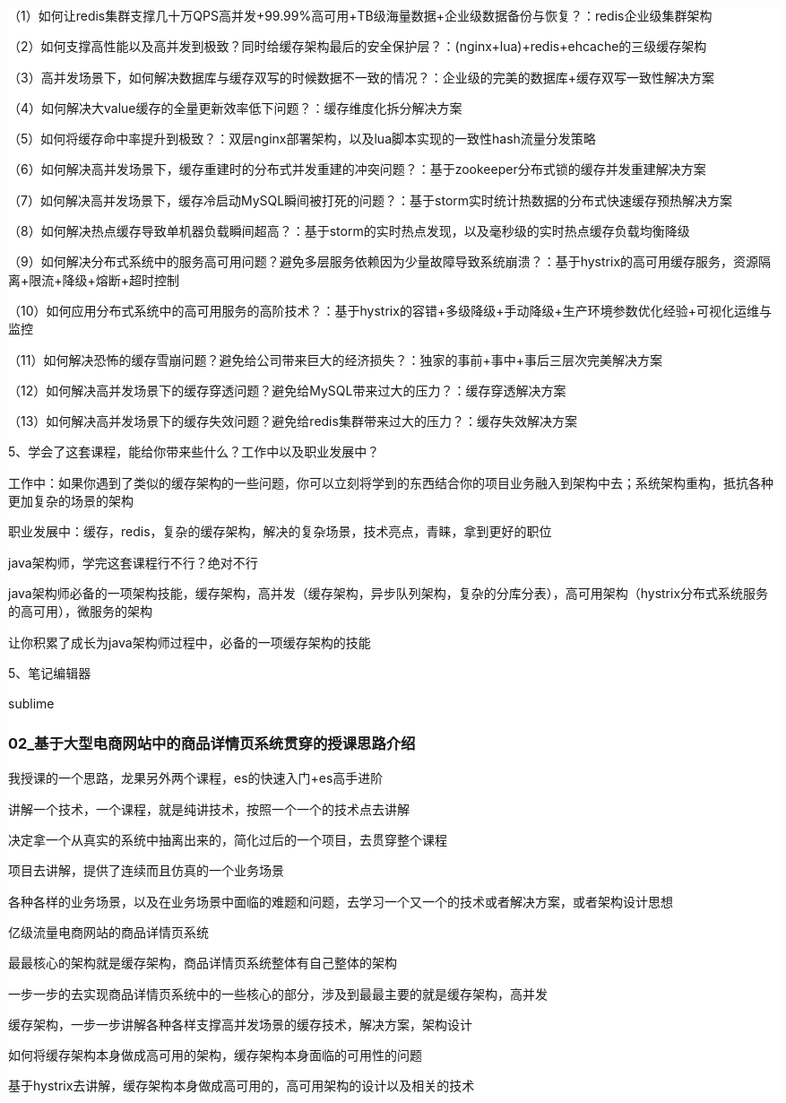 （1）如何让redis集群支撑几十万QPS高并发+99.99%高可用+TB级海量数据+企业级数据备份与恢复？：redis企业级集群架构

（2）如何支撑高性能以及高并发到极致？同时给缓存架构最后的安全保护层？：(nginx+lua)+redis+ehcache的三级缓存架构

（3）高并发场景下，如何解决数据库与缓存双写的时候数据不一致的情况？：企业级的完美的数据库+缓存双写一致性解决方案

（4）如何解决大value缓存的全量更新效率低下问题？：缓存维度化拆分解决方案

（5）如何将缓存命中率提升到极致？：双层nginx部署架构，以及lua脚本实现的一致性hash流量分发策略

（6）如何解决高并发场景下，缓存重建时的分布式并发重建的冲突问题？：基于zookeeper分布式锁的缓存并发重建解决方案

（7）如何解决高并发场景下，缓存冷启动MySQL瞬间被打死的问题？：基于storm实时统计热数据的分布式快速缓存预热解决方案

（8）如何解决热点缓存导致单机器负载瞬间超高？：基于storm的实时热点发现，以及毫秒级的实时热点缓存负载均衡降级

（9）如何解决分布式系统中的服务高可用问题？避免多层服务依赖因为少量故障导致系统崩溃？：基于hystrix的高可用缓存服务，资源隔离+限流+降级+熔断+超时控制

（10）如何应用分布式系统中的高可用服务的高阶技术？：基于hystrix的容错+多级降级+手动降级+生产环境参数优化经验+可视化运维与监控

（11）如何解决恐怖的缓存雪崩问题？避免给公司带来巨大的经济损失？：独家的事前+事中+事后三层次完美解决方案

（12）如何解决高并发场景下的缓存穿透问题？避免给MySQL带来过大的压力？：缓存穿透解决方案

（13）如何解决高并发场景下的缓存失效问题？避免给redis集群带来过大的压力？：缓存失效解决方案

5、学会了这套课程，能给你带来些什么？工作中以及职业发展中？

工作中：如果你遇到了类似的缓存架构的一些问题，你可以立刻将学到的东西结合你的项目业务融入到架构中去；系统架构重构，抵抗各种更加复杂的场景的架构

职业发展中：缓存，redis，复杂的缓存架构，解决的复杂场景，技术亮点，青睐，拿到更好的职位

java架构师，学完这套课程行不行？绝对不行

java架构师必备的一项架构技能，缓存架构，高并发（缓存架构，异步队列架构，复杂的分库分表），高可用架构（hystrix分布式系统服务的高可用），微服务的架构

让你积累了成长为java架构师过程中，必备的一项缓存架构的技能

5、笔记编辑器

sublime

### 02_基于大型电商网站中的商品详情页系统贯穿的授课思路介绍

我授课的一个思路，龙果另外两个课程，es的快速入门+es高手进阶

讲解一个技术，一个课程，就是纯讲技术，按照一个一个的技术点去讲解

决定拿一个从真实的系统中抽离出来的，简化过后的一个项目，去贯穿整个课程

项目去讲解，提供了连续而且仿真的一个业务场景

各种各样的业务场景，以及在业务场景中面临的难题和问题，去学习一个又一个的技术或者解决方案，或者架构设计思想

亿级流量电商网站的商品详情页系统

最最核心的架构就是缓存架构，商品详情页系统整体有自己整体的架构

一步一步的去实现商品详情页系统中的一些核心的部分，涉及到最最主要的就是缓存架构，高并发

缓存架构，一步一步讲解各种各样支撑高并发场景的缓存技术，解决方案，架构设计

如何将缓存架构本身做成高可用的架构，缓存架构本身面临的可用性的问题

基于hystrix去讲解，缓存架构本身做成高可用的，高可用架构的设计以及相关的技术
